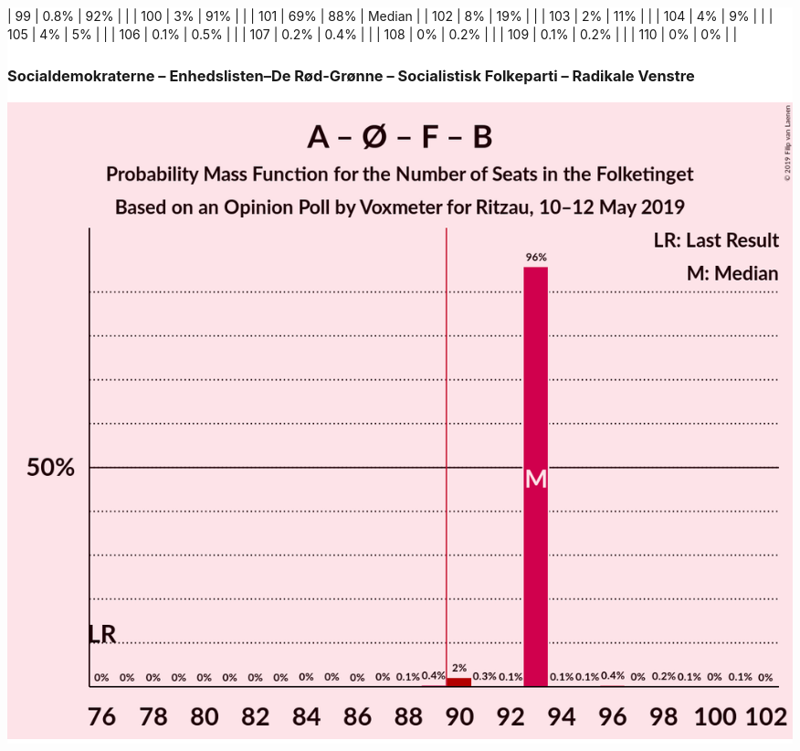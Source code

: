 | 99 | 0.8% | 92% |  |
| 100 | 3% | 91% |  |
| 101 | 69% | 88% | Median |
| 102 | 8% | 19% |  |
| 103 | 2% | 11% |  |
| 104 | 4% | 9% |  |
| 105 | 4% | 5% |  |
| 106 | 0.1% | 0.5% |  |
| 107 | 0.2% | 0.4% |  |
| 108 | 0% | 0.2% |  |
| 109 | 0.1% | 0.2% |  |
| 110 | 0% | 0% |  |

### Socialdemokraterne – Enhedslisten–De Rød-Grønne – Socialistisk Folkeparti – Radikale Venstre

![Graph with seats probability mass function not yet produced](2019-05-12-Voxmeter-coalitions-seats-pmf-a–ø–f–b.png "Seats Probability Mass Function")
